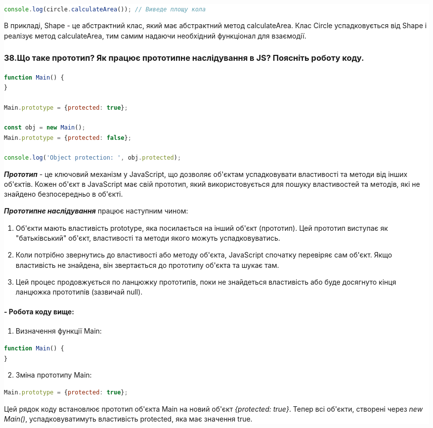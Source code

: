 ```javascript
console.log(circle.calculateArea()); // Виведе площу кола
```

В прикладі, Shape - це абстрактний клас, який має абстрактний метод calculateArea. Клас Circle успадковується від Shape
і реалізує метод calculateArea, тим самим надаючи необхідний функціонал для взаємодії.

### 38.Що таке прототип? Як працює прототипне наслідування в JS? Поясніть роботу коду.

```js
function Main() {
}

Main.prototype = {protected: true};

const obj = new Main();
Main.prototype = {protected: false};

console.log('Object protection: ', obj.protected); 
```

***Прототип*** - це ключовий механізм у JavaScript, що дозволяє об'єктам успадковувати властивості та методи від інших
об'єктів. Кожен об'єкт в JavaScript має свій прототип, який використовується для пошуку властивостей та методів, які не
знайдено безпосередньо в об'єкті.

***Прототипне наслідування*** працює наступним чином:

1. Об'єкти мають властивість prototype, яка посилається на інший об'єкт (прототип). Цей прототип виступає як "батьківський"
об'єкт, властивості та методи якого можуть успадковуватись.

2. Коли потрібно звернутись до властивості або методу об'єкта, JavaScript спочатку перевіряє сам об'єкт. Якщо властивість
не знайдена, він звертається до прототипу об'єкта та шукає там.

3. Цей процес продовжується по ланцюжку прототипів, поки не знайдеться властивість або буде досягнуто кінця ланцюжка
прототипів (зазвичай null).

#### - Робота коду вище:

1. Визначення функції Main:
```javascript
function Main() {
}
```
2. Зміна прототипу Main:
```javascript
Main.prototype = {protected: true};
```

Цей рядок коду встановлює прототип об'єкта Main на новий об'єкт *{protected: true}*. Тепер всі об'єкти, створені через
*new Main()*, успадковуватимуть властивість protected, яка має значення true.
